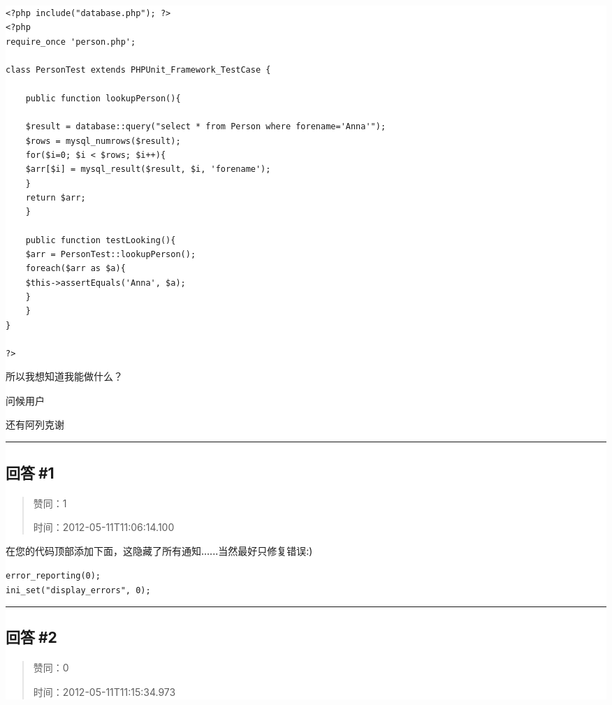 ```
<?php include("database.php"); ?>
<?php
require_once 'person.php';

class PersonTest extends PHPUnit_Framework_TestCase {

    public function lookupPerson(){

    $result = database::query("select * from Person where forename='Anna'");
    $rows = mysql_numrows($result);
    for($i=0; $i < $rows; $i++){
    $arr[$i] = mysql_result($result, $i, 'forename');
    }
    return $arr;
    }

    public function testLooking(){
    $arr = PersonTest::lookupPerson();
    foreach($arr as $a){
    $this->assertEquals('Anna', $a);
    }
    }
}

?> 
```

所以我想知道我能做什么？

问候用户

还有阿列克谢

* * *

## 回答 #1

> 赞同：1
> 
> 时间：2012-05-11T11:06:14.100

在您的代码顶部添加下面，这隐藏了所有通知......当然最好只修复错误:)

```
error_reporting(0);
ini_set("display_errors", 0); 
```

* * *

## 回答 #2

> 赞同：0
> 
> 时间：2012-05-11T11:15:34.973
